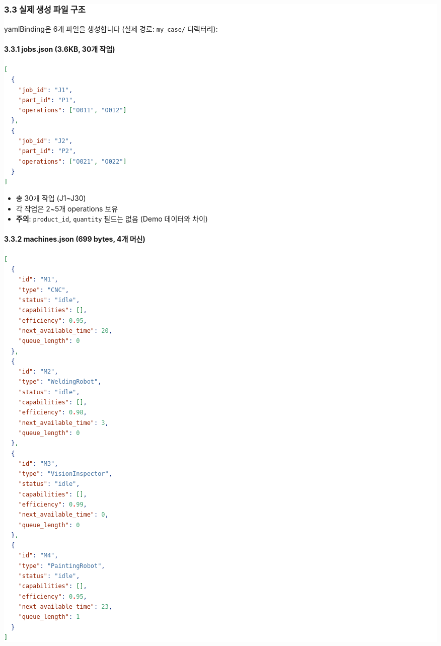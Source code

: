 ### 3.3 실제 생성 파일 구조

yamlBinding은 6개 파일을 생성합니다 (실제 경로: `my_case/` 디렉터리):

#### 3.3.1 jobs.json (3.6KB, 30개 작업)
```json
[
  {
    "job_id": "J1",
    "part_id": "P1",
    "operations": ["O011", "O012"]
  },
  {
    "job_id": "J2",
    "part_id": "P2",
    "operations": ["O021", "O022"]
  }
]
```
- 총 30개 작업 (J1~J30)
- 각 작업은 2~5개 operations 보유
- **주의**: `product_id`, `quantity` 필드는 없음 (Demo 데이터와 차이)

#### 3.3.2 machines.json (699 bytes, 4개 머신)
```json
[
  {
    "id": "M1",
    "type": "CNC",
    "status": "idle",
    "capabilities": [],
    "efficiency": 0.95,
    "next_available_time": 20,
    "queue_length": 0
  },
  {
    "id": "M2",
    "type": "WeldingRobot",
    "status": "idle",
    "capabilities": [],
    "efficiency": 0.98,
    "next_available_time": 3,
    "queue_length": 0
  },
  {
    "id": "M3",
    "type": "VisionInspector",
    "status": "idle",
    "capabilities": [],
    "efficiency": 0.99,
    "next_available_time": 0,
    "queue_length": 0
  },
  {
    "id": "M4",
    "type": "PaintingRobot",
    "status": "idle",
    "capabilities": [],
    "efficiency": 0.95,
    "next_available_time": 23,
    "queue_length": 1
  }
]
```